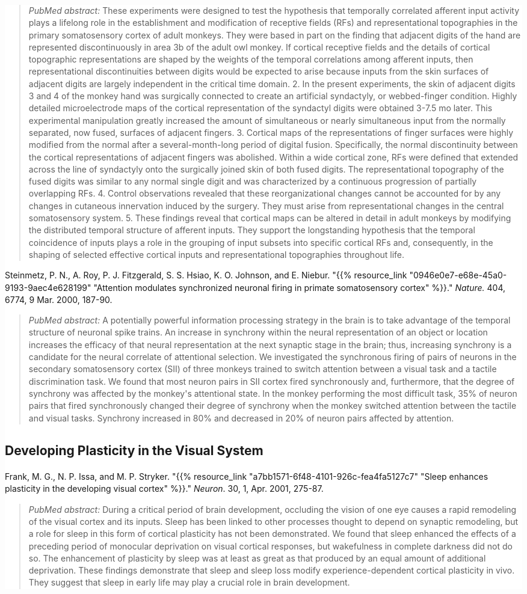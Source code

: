 > _PubMed abstract:_ These experiments were designed to test the hypothesis that temporally correlated afferent input activity plays a lifelong role in the establishment and modification of receptive fields (RFs) and representational topographies in the primary somatosensory cortex of adult monkeys. They were based in part on the finding that adjacent digits of the hand are represented discontinuously in area 3b of the adult owl monkey. If cortical receptive fields and the details of cortical topographic representations are shaped by the weights of the temporal correlations among afferent inputs, then representational discontinuities between digits would be expected to arise because inputs from the skin surfaces of adjacent digits are largely independent in the critical time domain. 2. In the present experiments, the skin of adjacent digits 3 and 4 of the monkey hand was surgically connected to create an artificial syndactyly, or webbed-finger condition. Highly detailed microelectrode maps of the cortical representation of the syndactyl digits were obtained 3-7.5 mo later. This experimental manipulation greatly increased the amount of simultaneous or nearly simultaneous input from the normally separated, now fused, surfaces of adjacent fingers. 3. Cortical maps of the representations of finger surfaces were highly modified from the normal after a several-month-long period of digital fusion. Specifically, the normal discontinuity between the cortical representations of adjacent fingers was abolished. Within a wide cortical zone, RFs were defined that extended across the line of syndactyly onto the surgically joined skin of both fused digits. The representational topography of the fused digits was similar to any normal single digit and was characterized by a continuous progression of partially overlapping RFs. 4. Control observations revealed that these reorganizational changes cannot be accounted for by any changes in cutaneous innervation induced by the surgery. They must arise from representational changes in the central somatosensory system. 5. These findings reveal that cortical maps can be altered in detail in adult monkeys by modifying the distributed temporal structure of afferent inputs. They support the longstanding hypothesis that the temporal coincidence of inputs plays a role in the grouping of input subsets into specific cortical RFs and, consequently, in the shaping of selected effective cortical inputs and representational topographies throughout life.

Steinmetz, P. N., A. Roy, P. J. Fitzgerald, S. S. Hsiao, K. O. Johnson, and E. Niebur. "{{% resource_link "0946e0e7-e68e-45a0-9193-9aec4e628199" "Attention modulates synchronized neuronal firing in primate somatosensory cortex" %}}." _Nature._ 404, 6774, 9 Mar. 2000, 187-90.

> _PubMed abstract:_ A potentially powerful information processing strategy in the brain is to take advantage of the temporal structure of neuronal spike trains. An increase in synchrony within the neural representation of an object or location increases the efficacy of that neural representation at the next synaptic stage in the brain; thus, increasing synchrony is a candidate for the neural correlate of attentional selection. We investigated the synchronous firing of pairs of neurons in the secondary somatosensory cortex (SII) of three monkeys trained to switch attention between a visual task and a tactile discrimination task. We found that most neuron pairs in SII cortex fired synchronously and, furthermore, that the degree of synchrony was affected by the monkey's attentional state. In the monkey performing the most difficult task, 35% of neuron pairs that fired synchronously changed their degree of synchrony when the monkey switched attention between the tactile and visual tasks. Synchrony increased in 80% and decreased in 20% of neuron pairs affected by attention.

Developing Plasticity in the Visual System
------------------------------------------

Frank, M. G., N. P. Issa, and M. P. Stryker. "{{% resource_link "a7bb1571-6f48-4101-926c-fea4fa5127c7" "Sleep enhances plasticity in the developing visual cortex" %}}." _Neuron_. 30, 1, Apr. 2001, 275-87.

> _PubMed abstract:_ During a critical period of brain development, occluding the vision of one eye causes a rapid remodeling of the visual cortex and its inputs. Sleep has been linked to other processes thought to depend on synaptic remodeling, but a role for sleep in this form of cortical plasticity has not been demonstrated. We found that sleep enhanced the effects of a preceding period of monocular deprivation on visual cortical responses, but wakefulness in complete darkness did not do so. The enhancement of plasticity by sleep was at least as great as that produced by an equal amount of additional deprivation. These findings demonstrate that sleep and sleep loss modify experience-dependent cortical plasticity in vivo. They suggest that sleep in early life may play a crucial role in brain development.
